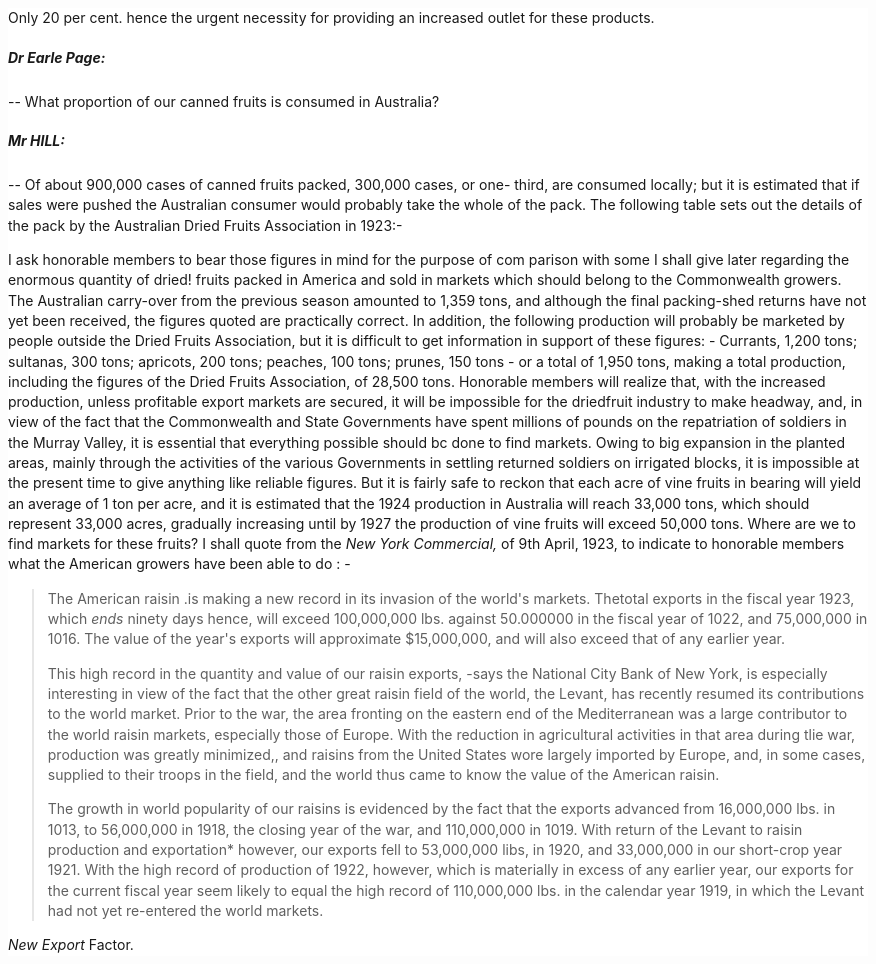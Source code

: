 Only  20 per cent.  hence the urgent necessity for providing an increased outlet for these products. 

##### Dr Earle Page:

-- What proportion of our canned fruits is consumed in Australia? 

##### Mr HILL:

-- Of about 900,000 cases of canned fruits packed, 300,000 cases, or one- third, are consumed locally; but it is estimated that if sales were pushed the Australian consumer would probably take the whole of the pack. The following table sets out the details of the pack by the Australian Dried Fruits Association in 1923:- 


<graphic href="104331192308092_12_3.jpg"></graphic>


I ask honorable members to bear those figures in mind for the purpose of com parison with some I shall give later regarding the enormous quantity of dried! fruits packed in America and sold in markets which should belong to the Commonwealth growers. The Australian carry-over from the previous season amounted to 1,359 tons, and although the final packing-shed returns have not yet been received, the  figures  quoted are practically correct. In addition, the following production will probably be marketed by people outside the Dried Fruits Association, but it is difficult to get information in support of these figures: - Currants, 1,200 tons; sultanas, 300 tons; apricots, 200 tons; peaches, 100 tons; prunes, 150 tons - or a total of 1,950 tons, making a total production, including the figures of the Dried Fruits Association, of 28,500 tons. Honorable members will realize that, with the increased production, unless profitable export markets are secured, it will be impossible for the driedfruit industry to make headway, and, in view of the fact that the Commonwealth and State Governments have spent millions of pounds on the repatriation of soldiers in the Murray Valley, it is essential that everything possible should bc done to find markets. Owing to big expansion in the planted areas, mainly through the activities of the various Governments in settling returned soldiers on irrigated blocks, it is impossible at the present time to give anything like reliable figures. But it is fairly safe to reckon that each acre of vine fruits in bearing will yield an average of 1 ton per acre, and it is estimated that the 1924 production in Australia will reach 33,000 tons, which should represent 33,000 acres, gradually increasing until by 1927 the production of vine fruits will exceed 50,000 tons. Where are we to find markets for these fruits? I shall quote from the  *New York Commercial,*  of 9th April, 1923, to indicate to honorable members what the American growers have been able to do : - 

  >The American raisin .is making a new record in its invasion of the world's markets. Thetotal exports in the fiscal year 1923, which  *ends*  ninety days hence, will exceed 100,000,000 lbs. against 50.000000 in the fiscal year of 1022, and 75,000,000 in 1016. The value of the year's exports will approximate $15,000,000, and will also exceed that of any earlier year. 
  >
  >This high record in the quantity and value of our raisin exports, -says the National City Bank of New York, is especially interesting in view of the fact that the other great raisin field of the world, the Levant, has recently  resumed  its contributions to the world market. Prior to the war, the area fronting on the eastern end of the Mediterranean was a large contributor to the world raisin markets, especially those of Europe. With the reduction in agricultural activities in that  area  during tlie war, production was greatly minimized,, and raisins from the United States wore largely imported by Europe, and, in some cases, supplied to their troops in the field, and the world thus came to know the value of the American raisin. 
  >
  >The growth in world popularity of our raisins is evidenced by  the  fact that the exports advanced from 16,000,000 lbs. in 1013, to 56,000,000 in 1918, the closing year of the war, and 110,000,000 in 1019. With return of the Levant to raisin production and exportation* however, our exports fell to 53,000,000 libs, in 1920, and 33,000,000 in our short-crop year 1921. With  the  high record of production of 1922, however, which is materially in excess of any earlier year, our exports for the current fiscal year seem likely to equal the high record of 110,000,000 lbs. in the calendar year 1919, in which the Levant had not yet re-entered the world markets. 
  >
  >
 *New Export* Factor. 
  >